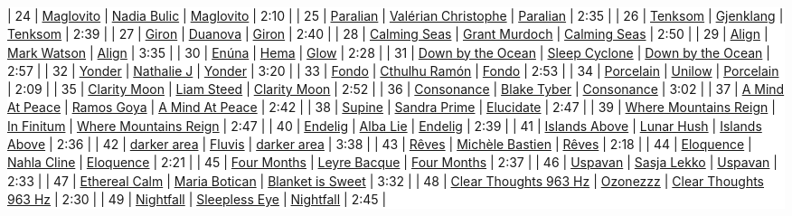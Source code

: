 | 24 | [Maglovito](https://open.spotify.com/track/6FGF4Cx7hxKHwSCojfGSAT) | [Nadia Bulic](https://open.spotify.com/artist/40kJyvmOynMTDFT8bBuk4d) | [Maglovito](https://open.spotify.com/album/54yMSCpwaBUBIwXoUuIsVd) | 2:10 |
| 25 | [Paralian](https://open.spotify.com/track/2tEsGZfscyYYnHF7exJFIA) | [Valérian Christophe](https://open.spotify.com/artist/6SCBzE0YewrwW07e57yvqv) | [Paralian](https://open.spotify.com/album/25dxQmc3QBjDRrUENzXkHo) | 2:35 |
| 26 | [Tenksom](https://open.spotify.com/track/3Fo0yfu7owI9okMGgQZtbm) | [Gjenklang](https://open.spotify.com/artist/0tdUnUmJpBYAnf128MpI23) | [Tenksom](https://open.spotify.com/album/2atVrzUA7nq57PcF7dkiEe) | 2:39 |
| 27 | [Giron](https://open.spotify.com/track/1VFhDSOvYfeFOI5QrnhqFE) | [Duanova](https://open.spotify.com/artist/2R9WDTiIok7j4nf9CwFw7b) | [Giron](https://open.spotify.com/album/3V94iJ5dK7D6vcg5T6fU6T) | 2:40 |
| 28 | [Calming Seas](https://open.spotify.com/track/6fAmC1bZzVgA9E5gNrdy5k) | [Grant Murdoch](https://open.spotify.com/artist/69MHZfuz6RQx3JpGl1OXB0) | [Calming Seas](https://open.spotify.com/album/6RZEo3ZuNrZadQxwmxbtra) | 2:50 |
| 29 | [Align](https://open.spotify.com/track/5Nawyr4KZXikRk0ULZyBOY) | [Mark Watson](https://open.spotify.com/artist/6vUk8SMonemgCpxqUhYzlv) | [Align](https://open.spotify.com/album/3wkDTcaSDlCjoJ26BMucVD) | 3:35 |
| 30 | [Enúna](https://open.spotify.com/track/4YnBnr9owZndTD3zmR5Whp) | [Hema](https://open.spotify.com/artist/0RAYCVLRp2O9D8prY8XPFc) | [Glow](https://open.spotify.com/album/1jqB0XXEL4UEtkgEuyzL8e) | 2:28 |
| 31 | [Down by the Ocean](https://open.spotify.com/track/3RYqhN2wn4Qg5fwLRbCinW) | [Sleep Cyclone](https://open.spotify.com/artist/1J7K4Jr0deYSXtXoUtyp1D) | [Down by the Ocean](https://open.spotify.com/album/0bTZu5D0Z4u6q6h1Rpz91b) | 2:57 |
| 32 | [Yonder](https://open.spotify.com/track/6eIaNamCwzTfJr4SrFypu5) | [Nathalie J](https://open.spotify.com/artist/54gLxB9PQp26E1NsXCPsOb) | [Yonder](https://open.spotify.com/album/6X6DVdhuR1Ajws0GwFgjHD) | 3:20 |
| 33 | [Fondo](https://open.spotify.com/track/3YsadWxIYFPZY3D4LmXqZO) | [Cthulhu Ramón](https://open.spotify.com/artist/74jJkqez2clBfaCi76V7CW) | [Fondo](https://open.spotify.com/album/7jLqHed1TjbDIlIicn8jt9) | 2:53 |
| 34 | [Porcelain](https://open.spotify.com/track/1p6B2W8oxPhLhkY9baZbi5) | [Unilow](https://open.spotify.com/artist/3zSgZfjvgK6sEyiEVa2vQa) | [Porcelain](https://open.spotify.com/album/4JM38aezOxi9ZN7dKawJcx) | 2:09 |
| 35 | [Clarity Moon](https://open.spotify.com/track/05jY1kWoJC3H8AuVUaL8gi) | [Liam Steed](https://open.spotify.com/artist/2mwLRUvh0iuf9swl6Rn7ki) | [Clarity Moon](https://open.spotify.com/album/5NvCov4I30QGt5kbvZpUKV) | 2:52 |
| 36 | [Consonance](https://open.spotify.com/track/6wumg3aZYgGbInRSN8S9g5) | [Blake Tyber](https://open.spotify.com/artist/4vbBZNG20uRReoBN64izRQ) | [Consonance](https://open.spotify.com/album/0yKguZ6t1oKjlFSDYkDuzF) | 3:02 |
| 37 | [A Mind At Peace](https://open.spotify.com/track/6HreYBZASx5JJR82jvZCNs) | [Ramos Goya](https://open.spotify.com/artist/51ZB0MgNvM5OYR47z0wEDj) | [A Mind At Peace](https://open.spotify.com/album/3Uh5lwdmIItGFysG7thSkz) | 2:42 |
| 38 | [Supine](https://open.spotify.com/track/6xNDVglPOwn9YXDyCt33lS) | [Sandra Prime](https://open.spotify.com/artist/2iKoQTuF9oRjVWo6l3BPRc) | [Elucidate](https://open.spotify.com/album/6xKgXH4qCDgMn0IWb8aBI6) | 2:47 |
| 39 | [Where Mountains Reign](https://open.spotify.com/track/2ud8PfizwtkZ0IKrCyhZkC) | [In Finitum](https://open.spotify.com/artist/4yKvWCRx5sts8aLi0fAM9c) | [Where Mountains Reign](https://open.spotify.com/album/3W3yJKdm6CS0DeBSZ315gD) | 2:47 |
| 40 | [Endelig](https://open.spotify.com/track/3NUwa9esOC8gpVzWVV9xW4) | [Alba Lie](https://open.spotify.com/artist/3l67IPTFGbGnzJGQCnXQQl) | [Endelig](https://open.spotify.com/album/37uRrJ3uV7tAazUMMfTAnR) | 2:39 |
| 41 | [Islands Above](https://open.spotify.com/track/0KJVIy0PAoldzsrzC96b8d) | [Lunar Hush](https://open.spotify.com/artist/53f0b7plDXvgkSmHQV4vBx) | [Islands Above](https://open.spotify.com/album/3XoFd2HGKs63yw9EC4N2DX) | 2:36 |
| 42 | [darker area](https://open.spotify.com/track/5zIMS6F6nMXAl4Jt1xu39L) | [Fluvis](https://open.spotify.com/artist/7bQwDNMLfpbXVUyUxfN7XX) | [darker area](https://open.spotify.com/album/2BsZnscrvvgIvlqHWyCjf7) | 3:38 |
| 43 | [Rêves](https://open.spotify.com/track/6RcqLuGZa6qzLEX5v5pAAH) | [Michèle Bastien](https://open.spotify.com/artist/4bQ7FkaUmaSF3mVLSba0F2) | [Rêves](https://open.spotify.com/album/3eF3T0tqfSALcDpR6dvOqI) | 2:18 |
| 44 | [Eloquence](https://open.spotify.com/track/0ORCs88ABmuctkBdkAWRwF) | [Nahla Cline](https://open.spotify.com/artist/5Q5kLyyxBItFbzCvwWkla1) | [Eloquence](https://open.spotify.com/album/7nhKY56BddXIBgih1EJrfy) | 2:21 |
| 45 | [Four Months](https://open.spotify.com/track/7mKa4BPGbRgRt9OQq8NNtY) | [Leyre Bacque](https://open.spotify.com/artist/3cSOS105ZsQjSVzTf8Gc1L) | [Four Months](https://open.spotify.com/album/3xsuA6xUgUzUWoZ88GBoG6) | 2:37 |
| 46 | [Uspavan](https://open.spotify.com/track/4KTCqhkTkLafpaFgvMrcRO) | [Sasja Lekko](https://open.spotify.com/artist/7ATzYoA7oClSlgx6kyDleF) | [Uspavan](https://open.spotify.com/album/7I35AiZV5zZ2DvisGRw0lg) | 2:33 |
| 47 | [Ethereal Calm](https://open.spotify.com/track/1r8izlg3TidZ7Pb74EJw3v) | [Maria Botican](https://open.spotify.com/artist/02CZQLikIIoZB7rhBk5PvT) | [Blanket is Sweet](https://open.spotify.com/album/6l4kIiEPWiNp6FtiHtto2l) | 3:32 |
| 48 | [Clear Thoughts 963 Hz](https://open.spotify.com/track/6U6bqFochoIv5csr5r98Gk) | [Ozonezzz](https://open.spotify.com/artist/3D4ZyZNY4vP7YHF9CtWQzZ) | [Clear Thoughts 963 Hz](https://open.spotify.com/album/4N2Sj7ptvj0cuKxaarrFXk) | 2:30 |
| 49 | [Nightfall](https://open.spotify.com/track/6coZVrisUZkJXpScRYzDFR) | [Sleepless Eye](https://open.spotify.com/artist/0q1jgFxjleKLegFYRiyPxS) | [Nightfall](https://open.spotify.com/album/1V0TokISMXZCKL4IY1Ox3x) | 2:45 |